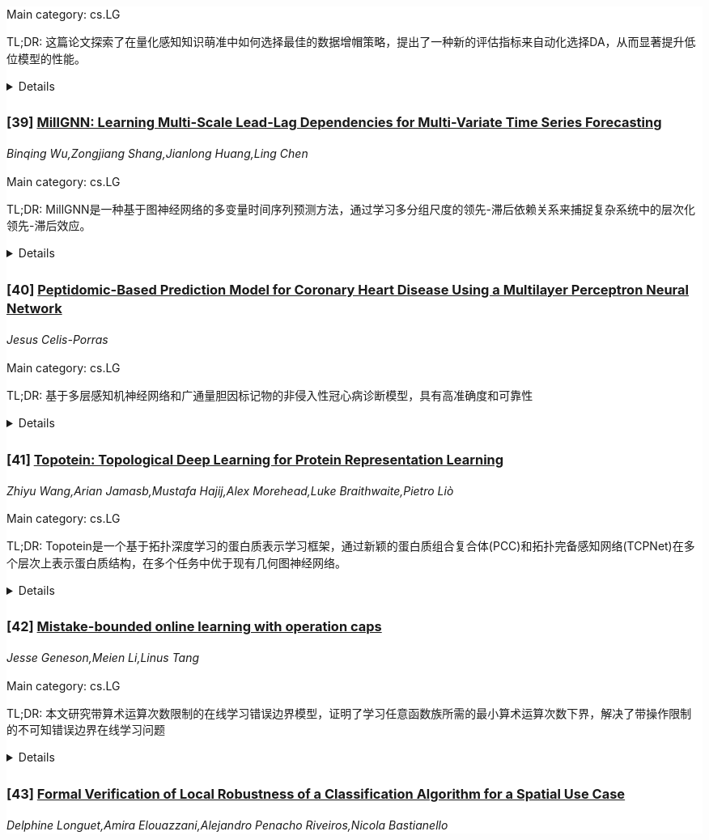 Main category: cs.LG

TL;DR: 这篇论文探索了在量化感知知识萌准中如何选择最佳的数据增帽策略，提出了一种新的评估指标来自动化选择DA，从而显著提升低位模型的性能。


<details><summary>Details</summary></details>


### [39] [MillGNN: Learning Multi-Scale Lead-Lag Dependencies for Multi-Variate Time Series Forecasting](https://arxiv.org/abs/2509.03852)
*Binqing Wu,Zongjiang Shang,Jianlong Huang,Ling Chen*

Main category: cs.LG

TL;DR: MillGNN是一种基于图神经网络的多变量时间序列预测方法，通过学习多分组尺度的领先-滞后依赖关系来捕捉复杂系统中的层次化领先-滞后效应。


<details><summary>Details</summary></details>


### [40] [Peptidomic-Based Prediction Model for Coronary Heart Disease Using a Multilayer Perceptron Neural Network](https://arxiv.org/abs/2509.03884)
*Jesus Celis-Porras*

Main category: cs.LG

TL;DR: 基于多层感知机神经网络和广通量胆因标记物的非侵入性冠心病诊断模型，具有高准确度和可靠性


<details><summary>Details</summary></details>


### [41] [Topotein: Topological Deep Learning for Protein Representation Learning](https://arxiv.org/abs/2509.03885)
*Zhiyu Wang,Arian Jamasb,Mustafa Hajij,Alex Morehead,Luke Braithwaite,Pietro Liò*

Main category: cs.LG

TL;DR: Topotein是一个基于拓扑深度学习的蛋白质表示学习框架，通过新颖的蛋白质组合复合体(PCC)和拓扑完备感知网络(TCPNet)在多个层次上表示蛋白质结构，在多个任务中优于现有几何图神经网络。


<details><summary>Details</summary></details>


### [42] [Mistake-bounded online learning with operation caps](https://arxiv.org/abs/2509.03892)
*Jesse Geneson,Meien Li,Linus Tang*

Main category: cs.LG

TL;DR: 本文研究带算术运算次数限制的在线学习错误边界模型，证明了学习任意函数族所需的最小算术运算次数下界，解决了带操作限制的不可知错误边界在线学习问题


<details><summary>Details</summary></details>


### [43] [Formal Verification of Local Robustness of a Classification Algorithm for a Spatial Use Case](https://arxiv.org/abs/2509.03948)
*Delphine Longuet,Amira Elouazzani,Alejandro Penacho Riveiros,Nicola Bastianello*
